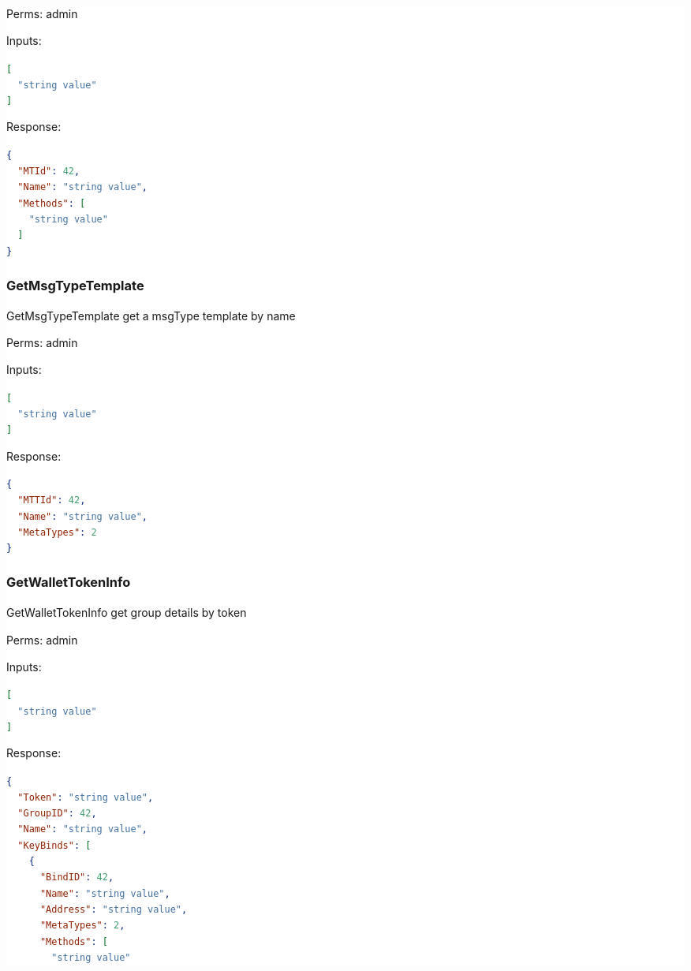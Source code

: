 
Perms: admin

Inputs:
```json
[
  "string value"
]
```

Response:
```json
{
  "MTId": 42,
  "Name": "string value",
  "Methods": [
    "string value"
  ]
}
```

### GetMsgTypeTemplate
GetMsgTypeTemplate get a msgType template by name


Perms: admin

Inputs:
```json
[
  "string value"
]
```

Response:
```json
{
  "MTTId": 42,
  "Name": "string value",
  "MetaTypes": 2
}
```

### GetWalletTokenInfo
GetWalletTokenInfo get group details by token


Perms: admin

Inputs:
```json
[
  "string value"
]
```

Response:
```json
{
  "Token": "string value",
  "GroupID": 42,
  "Name": "string value",
  "KeyBinds": [
    {
      "BindID": 42,
      "Name": "string value",
      "Address": "string value",
      "MetaTypes": 2,
      "Methods": [
        "string value"
```
